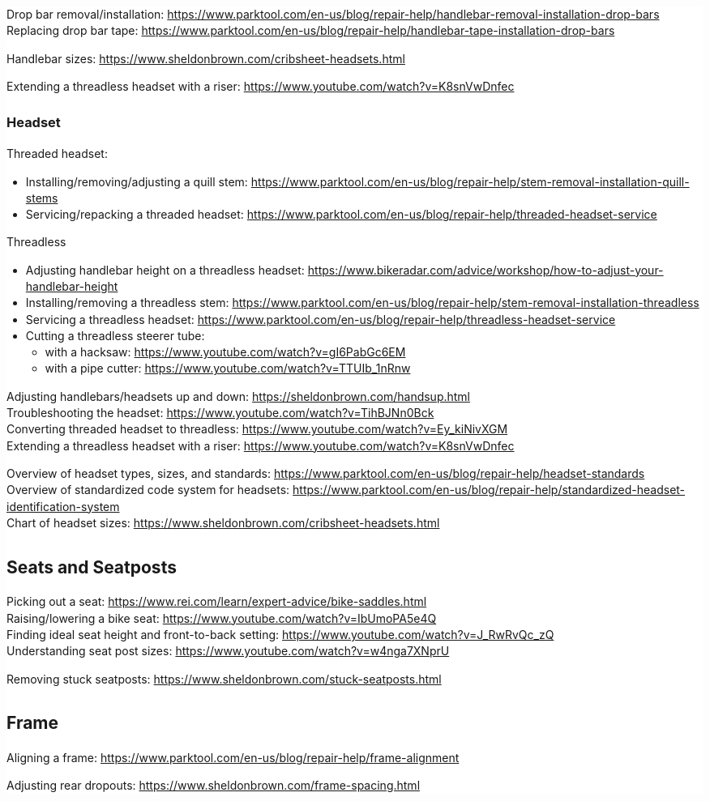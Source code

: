 Drop bar removal/installation: <https://www.parktool.com/en-us/blog/repair-help/handlebar-removal-installation-drop-bars>\
Replacing drop bar tape: <https://www.parktool.com/en-us/blog/repair-help/handlebar-tape-installation-drop-bars>

Handlebar sizes: <https://www.sheldonbrown.com/cribsheet-headsets.html>

Extending a threadless headset with a riser: <https://www.youtube.com/watch?v=K8snVwDnfec>

### Headset
Threaded headset:

- Installing/removing/adjusting a quill stem: <https://www.parktool.com/en-us/blog/repair-help/stem-removal-installation-quill-stems>
- Servicing/repacking a threaded headset: <https://www.parktool.com/en-us/blog/repair-help/threaded-headset-service>

Threadless

- Adjusting handlebar height on a threadless headset: <https://www.bikeradar.com/advice/workshop/how-to-adjust-your-handlebar-height>
- Installing/removing a threadless stem: <https://www.parktool.com/en-us/blog/repair-help/stem-removal-installation-threadless>
- Servicing a threadless headset: <https://www.parktool.com/en-us/blog/repair-help/threadless-headset-service>
- Cutting a threadless steerer tube:
    - with a hacksaw: <https://www.youtube.com/watch?v=gI6PabGc6EM>
    - with a pipe cutter: <https://www.youtube.com/watch?v=TTUIb_1nRnw>

Adjusting handlebars/headsets up and down: <https://sheldonbrown.com/handsup.html>\
Troubleshooting the headset: <https://www.youtube.com/watch?v=TihBJNn0Bck>\
Converting threaded headset to threadless: <https://www.youtube.com/watch?v=Ey_kiNivXGM>\
Extending a threadless headset with a riser: <https://www.youtube.com/watch?v=K8snVwDnfec>

Overview of headset types, sizes, and standards: <https://www.parktool.com/en-us/blog/repair-help/headset-standards>\
Overview of standardized code system for headsets: <https://www.parktool.com/en-us/blog/repair-help/standardized-headset-identification-system>\
Chart of headset sizes: <https://www.sheldonbrown.com/cribsheet-headsets.html>

## Seats and Seatposts

Picking out a seat: <https://www.rei.com/learn/expert-advice/bike-saddles.html>\
Raising/lowering a bike seat: <https://www.youtube.com/watch?v=IbUmoPA5e4Q>\
Finding ideal seat height and front-to-back setting: <https://www.youtube.com/watch?v=J_RwRvQc_zQ>\
Understanding seat post sizes: <https://www.youtube.com/watch?v=w4nga7XNprU>

Removing stuck seatposts: <https://www.sheldonbrown.com/stuck-seatposts.html>

## Frame

Aligning a frame: <https://www.parktool.com/en-us/blog/repair-help/frame-alignment>

Adjusting rear dropouts: <https://www.sheldonbrown.com/frame-spacing.html>
